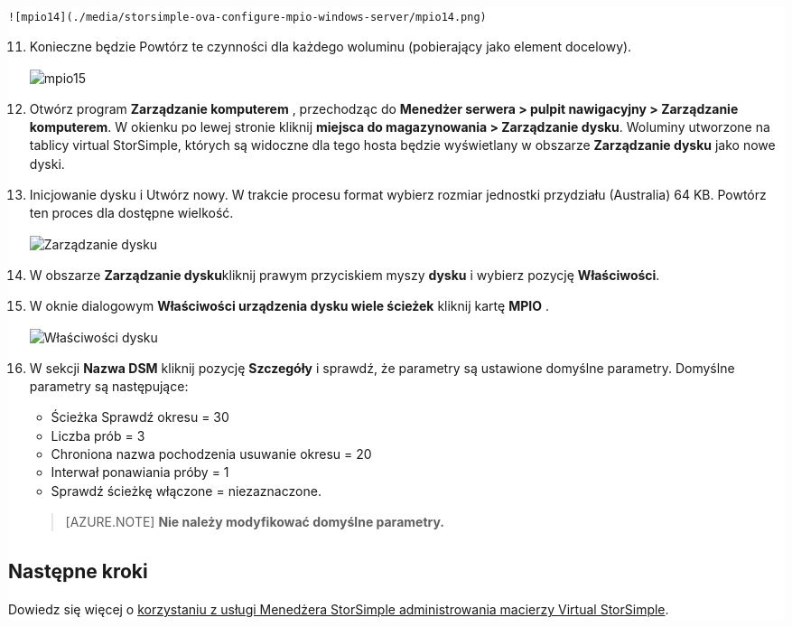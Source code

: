     ![mpio14](./media/storsimple-ova-configure-mpio-windows-server/mpio14.png)

11. Konieczne będzie Powtórz te czynności dla każdego woluminu (pobierający jako element docelowy).

    ![mpio15](./media/storsimple-ova-configure-mpio-windows-server/mpio15.png)

12. Otwórz program **Zarządzanie komputerem** , przechodząc do **Menedżer serwera > pulpit nawigacyjny > Zarządzanie komputerem**. W okienku po lewej stronie kliknij **miejsca do magazynowania > Zarządzanie dysku**. Woluminy utworzone na tablicy virtual StorSimple, których są widoczne dla tego hosta będzie wyświetlany w obszarze **Zarządzanie dysku** jako nowe dyski.

13. Inicjowanie dysku i Utwórz nowy. W trakcie procesu format wybierz rozmiar jednostki przydziału (Australia) 64 KB. Powtórz ten proces dla dostępne wielkość.

    ![Zarządzanie dysku](./media/storsimple-ova-configure-mpio-windows-server/mpio20.png)

14. W obszarze **Zarządzanie dysku**kliknij prawym przyciskiem myszy **dysku** i wybierz pozycję **Właściwości**.

15. W oknie dialogowym **Właściwości urządzenia dysku wiele ścieżek** kliknij kartę **MPIO** .

    ![Właściwości dysku](./media/storsimple-ova-configure-mpio-windows-server/mpio21.png)

16. W sekcji **Nazwa DSM** kliknij pozycję **Szczegóły** i sprawdź, że parametry są ustawione domyślne parametry. Domyślne parametry są następujące:

    - Ścieżka Sprawdź okresu = 30
    - Liczba prób = 3
    - Chroniona nazwa pochodzenia usuwanie okresu = 20
    - Interwał ponawiania próby = 1
    - Sprawdź ścieżkę włączone = niezaznaczone.

    >[AZURE.NOTE] **Nie należy modyfikować domyślne parametry.**


## <a name="next-steps"></a>Następne kroki

Dowiedz się więcej o [korzystaniu z usługi Menedżera StorSimple administrowania macierzy Virtual StorSimple](storsimple-ova-manager-service-administration.md).
 
